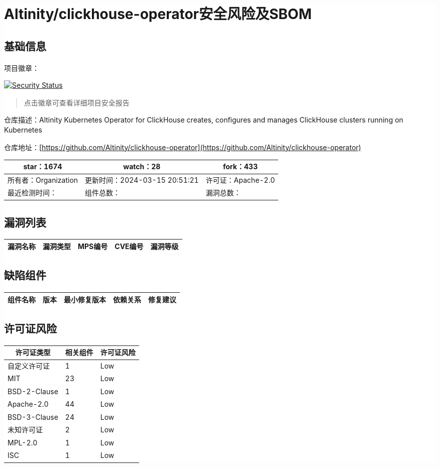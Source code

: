# Altinity/clickhouse-operator安全风险及SBOM

## 基础信息

项目徽章：

[![Security Status](https://www.murphysec.com/platform3/v31/badge/1769093948150075392.svg)](https://www.murphysec.com/console/report/1768704975677775872/1769093948150075392)

> 点击徽章可查看详细项目安全报告

仓库描述：Altinity Kubernetes Operator for ClickHouse creates, configures and manages ClickHouse clusters running on Kubernetes

仓库地址：[https://github.com/Altinity/clickhouse-operator](https://github.com/Altinity/clickhouse-operator)

| star：1674 | watch：28 | fork：433 |
| ----------- | -------------- | ------------ |
| 所有者：Organization | 更新时间：2024-03-15 20:51:21 | 许可证：Apache-2.0 |
| 最近检测时间： | 组件总数： | 漏洞总数： |




## 漏洞列表

| 漏洞名称 | 漏洞类型 | MPS编号 | CVE编号 | 漏洞等级 |
| ------- | ------ | ------- | ------ | ----- |





## 缺陷组件

| 组件名称 | 版本 | 最小修复版本 | 依赖关系 | 修复建议 |
| -------- | ---- | ------------ | -------- | -------- |





## 许可证风险

| 许可证类型 | 相关组件 | 许可证风险 |
| ---------- | -------- | ---------- |
|自定义许可证|1|Low|
|MIT|23|Low|
|BSD-2-Clause|1|Low|
|Apache-2.0|44|Low|
|BSD-3-Clause|24|Low|
|未知许可证|2|Low|
|MPL-2.0|1|Low|
|ISC|1|Low|

